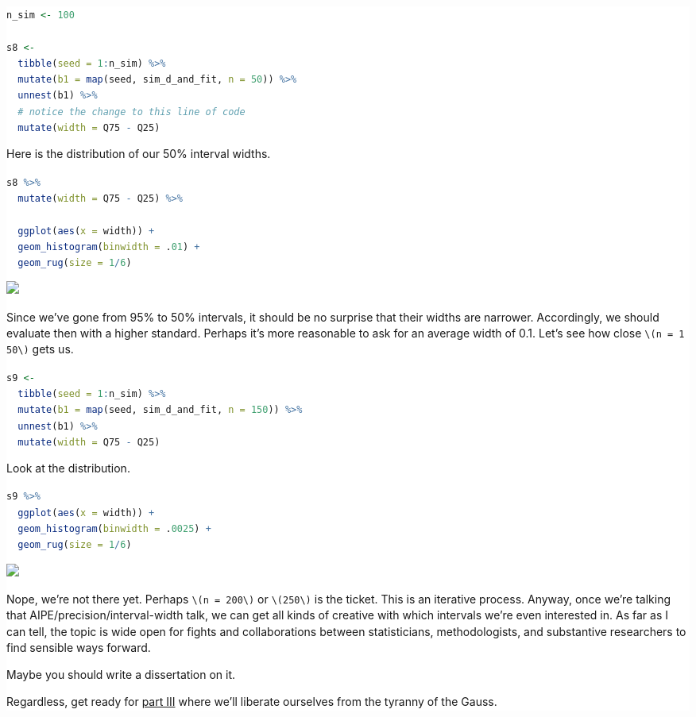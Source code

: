 ``` r
n_sim <- 100

s8 <-
  tibble(seed = 1:n_sim) %>% 
  mutate(b1 = map(seed, sim_d_and_fit, n = 50)) %>% 
  unnest(b1) %>% 
  # notice the change to this line of code
  mutate(width = Q75 - Q25)
```

Here is the distribution of our 50% interval widths.

``` r
s8 %>% 
  mutate(width = Q75 - Q25) %>% 
  
  ggplot(aes(x = width)) +
  geom_histogram(binwidth = .01) +
  geom_rug(size = 1/6)
```

<img src="{{< blogdown/postref >}}index_files/figure-html/unnamed-chunk-21-1.png" width="384" />

Since we’ve gone from 95% to 50% intervals, it should be no surprise that their widths are narrower. Accordingly, we should evaluate then with a higher standard. Perhaps it’s more reasonable to ask for an average width of 0.1. Let’s see how close `\(n = 150\)` gets us.

``` r
s9 <-
  tibble(seed = 1:n_sim) %>% 
  mutate(b1 = map(seed, sim_d_and_fit, n = 150)) %>% 
  unnest(b1) %>% 
  mutate(width = Q75 - Q25)
```

Look at the distribution.

``` r
s9 %>% 
  ggplot(aes(x = width)) +
  geom_histogram(binwidth = .0025) +
  geom_rug(size = 1/6)
```

<img src="{{< blogdown/postref >}}index_files/figure-html/unnamed-chunk-22-1.png" width="384" />

Nope, we’re not there yet. Perhaps `\(n = 200\)` or `\(250\)` is the ticket. This is an iterative process. Anyway, once we’re talking that AIPE/precision/interval-width talk, we can get all kinds of creative with which intervals we’re even interested in. As far as I can tell, the topic is wide open for fights and collaborations between statisticians, methodologists, and substantive researchers to find sensible ways forward.

Maybe you should write a dissertation on it.

Regardless, get ready for [part III](https://solomonkurz.netlify.app/blog/bayesian-power-analysis-part-iii-a/) where we’ll liberate ourselves from the tyranny of the Gauss.
